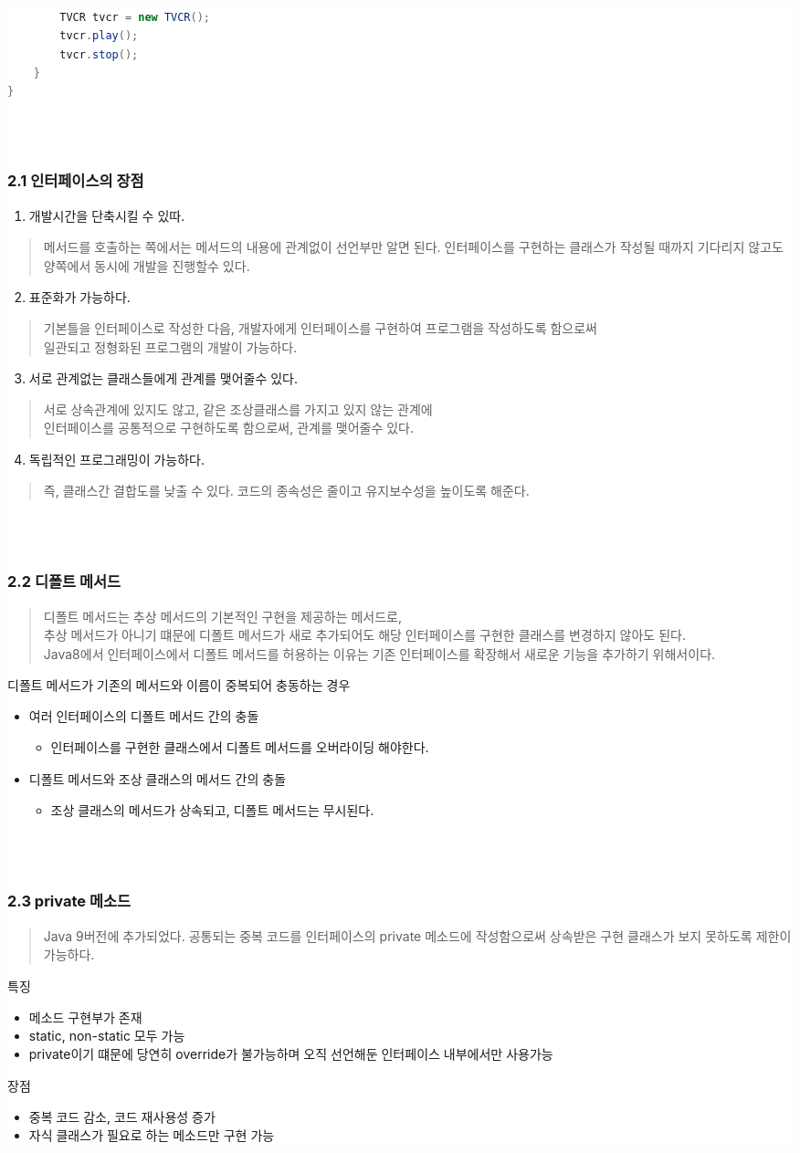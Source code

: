 ```java
        TVCR tvcr = new TVCR();
        tvcr.play();
        tvcr.stop();
    }
}
```

<br><br>

### 2.1 인터페이스의 장점
1. 개발시간을 단축시킬 수 있따.
> 메서드를 호출하는 쪽에서는 메서드의 내용에 관계없이 선언부만 알면 된다.
> 인터페이스를 구현하는 클래스가 작성될 때까지 기다리지 않고도 양쪽에서 동시에 개발을 진행할수 있다.


2. 표준화가 가능하다.
> 기본틀을 인터페이스로 작성한 다음, 개발자에게 인터페이스를 구현하여 프로그램을 작성하도록 함으로써  
> 일관되고 정형화된 프로그램의 개발이 가능하다.

3. 서로 관계없는 클래스들에게 관계를 맺어줄수 있다.
> 서로 상속관계에 있지도 않고, 같은 조상클래스를 가지고 있지 않는 관계에   
> 인터페이스를 공통적으로 구현하도록 함으로써, 관계를 맺어줄수 있다.

4. 독립적인 프로그래밍이 가능하다.
> 즉, 클래스간 결합도를 낮출 수 있다. 코드의 종속성은 줄이고 유지보수성을 높이도록 해준다.

<br><br>

### 2.2 디폴트 메서드
> 디폴트 메서드는 추상 메서드의 기본적인 구현을 제공하는 메서드로,  
> 추상 메서드가 아니기 떄문에 디폴트 메서드가 새로 추가되어도 해당 인터페이스를 구현한 클래스를 변경하지 않아도 된다.  
> Java8에서 인터페이스에서 디폴트 메서드를 허용하는 이유는 기존 인터페이스를 확장해서 새로운 기능을 추가하기 위해서이다.


디폴트 메서드가 기존의 메서드와 이름이 중복되어 충동하는 경우
* 여러 인터페이스의 디폴트 메서드 간의 충돌
    - 인터페이스를 구현한 클래스에서 디폴트 메서드를 오버라이딩 해야한다.
    
* 디폴트 메서드와 조상 클래스의 메서드 간의 충돌
    - 조상 클래스의 메서드가 상속되고, 디폴트 메서드는 무시된다.
    
<br><br>
    
### 2.3 private 메소드
> Java 9버전에 추가되었다.
> 공통되는 중복 코드를 인터페이스의 private 메소드에 작성함으로써 상속받은 구현 클래스가 보지 못하도록 제한이 가능하다.

특징
* 메소드 구현부가 존재
* static, non-static 모두 가능
* private이기 떄문에 당연히 override가 불가능하며 오직 선언해둔 인터페이스 내부에서만 사용가능

장점
* 중복 코드 감소, 코드 재사용성 증가
* 자식 클래스가 필요로 하는 메소드만 구현 가능
